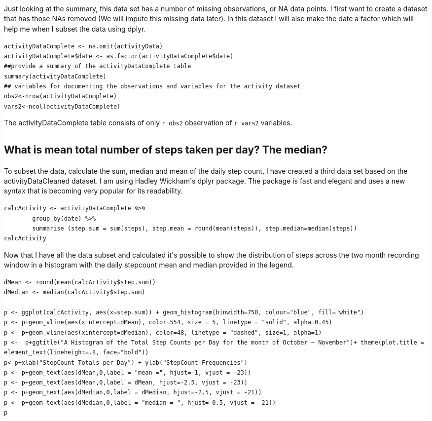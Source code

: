 Just looking at the summary, this data set has a number of missing observations, or NA data points. I first want to create a dataset that has those NAs removed (We will impute this missing data later). In this dataset I will also make the date a factor which will help me when I subset the data using dplyr.

```{r na.omits}
activityDataComplete <- na.omit(activityData)
activityDataComplete$date <- as.factor(activityDataComplete$date)
##provide a summary of the activityDataComplete table
summary(activityDataComplete)
## variables for documenting the observations and variables for the activity dataset
obs2<-nrow(activityDataComplete)
vars2<-ncol(activityDataComplete)
```

The activityDataComplete table consists of only `r obs2` observation of `r vars2` variables.

## What is mean total number of steps taken per day? The median?

To subset the data, calculate the sum, median and mean of the daily step count, I have created a third data set based on the activityDataCleaned dataset. I am using Hadley Wickham's dplyr package. The package is fast and elegant and uses a new syntax that is becoming very popular for its readability. 

```{r groupbydate}
calcActivity <- activityDataComplete %>% 
        group_by(date) %>% 
        summarise (step.sum = sum(steps), step.mean = round(mean(steps)), step.median=median(steps)) 
calcActivity
```


Now that I have all the data subset and calculated it's possible to show the distribution of steps across the two month recording window in a histogram with the daily stepcount mean and median provided in the legend.

```{r overallmeanhistogram,fig.width=10}
dMean <- round(mean(calcActivity$step.sum))
dMedian <- median(calcActivity$step.sum)

p <- ggplot(calcActivity, aes(x=step.sum)) + geom_histogram(binwidth=750, colour="blue", fill="white")
p <- p+geom_vline(aes(xintercept=dMean), color=554, size = 5, linetype = "solid", alpha=0.45)
p <- p+geom_vline(aes(xintercept=dMedian), color=48, linetype = "dashed", size=1, alpha=1)
p <-  p+ggtitle("A Histogram of the Total Step Counts per Day for the month of October ~ November")+ theme(plot.title = element_text(lineheight=.8, face="bold"))
p<-p+xlab("StepCount Totals per Day") + ylab("StepCount Frequencies")
p <- p+geom_text(aes(dMean,0,label = "mean =", hjust=-1, vjust = -23))
p <- p+geom_text(aes(dMean,0,label = dMean, hjust=-2.5, vjust = -23))
p <- p+geom_text(aes(dMedian,0,label = dMedian, hjust=-2.5, vjust = -21))
p <- p+geom_text(aes(dMedian,0,label = "median = ", hjust=-0.5, vjust = -21))
p
```
